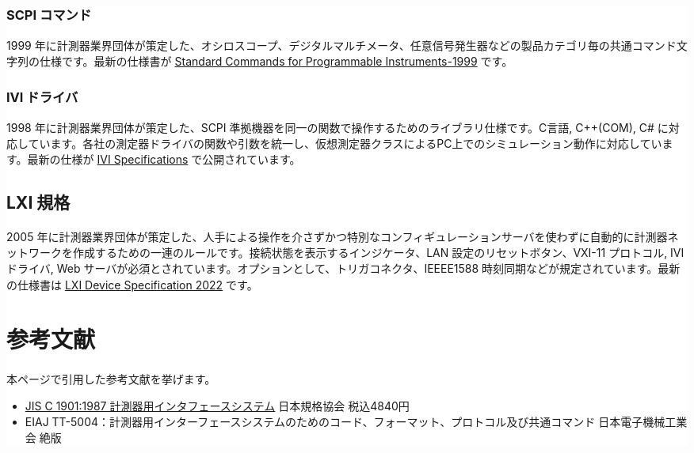 ### SCPI コマンド
1999 年に計測器業界団体が策定した、オシロスコープ、デジタルマルチメータ、任意信号発生器などの製品カテゴリ毎の共通コマンド文字列の仕様です。最新の仕様書が [Standard Commands for Programmable Instruments-1999](https://www.ivifoundation.org/docs/scpi-99.pdf) です。

### IVI ドライバ
1998 年に計測器業界団体が策定した、SCPI 準拠機器を同一の関数で操作するためのライブラリ仕様です。C言語, C++(COM), C# に対応しています。各社の測定器ドライバの関数や引数を統一し、仮想測定器クラスによるPC上でのシミュレーション動作に対応しています。最新の仕様が [IVI Specifications](https://www.ivifoundation.org/specifications/) で公開されています。

## LXI 規格
2005 年に計測器業界団体が策定した、人手による操作を介さずかつ特別なコンフィギュレーションサーバを使わずに自動的に計測器ネットワークを作成するための一連のルールです。接続状態を表示するインジケータ、LAN 設定のリセットボタン、VXI-11 プロトコル, IVI ドライバ, Web サーバが必須とされています。オプションとして、トリガコネクタ、IEEEE1588 時刻同期などが規定されています。最新の仕様書は [LXI Device Specification 2022](https://www.lxistandard.org/Specifications/Specifications.aspx) です。

# 参考文献
本ページで引用した参考文献を挙げます。
- [JIS C 1901:1987 計測器用インタフェースシステム](https://webdesk.jsa.or.jp/books/W11M0090/index/?bunsyo_id=JIS+C+1901%3A1987) 日本規格協会 税込4840円
- EIAJ TT-5004：計測器用インターフェースシステムのためのコード、フォーマット、プロトコル及び共通コマンド 日本電子機械工業会 絶版